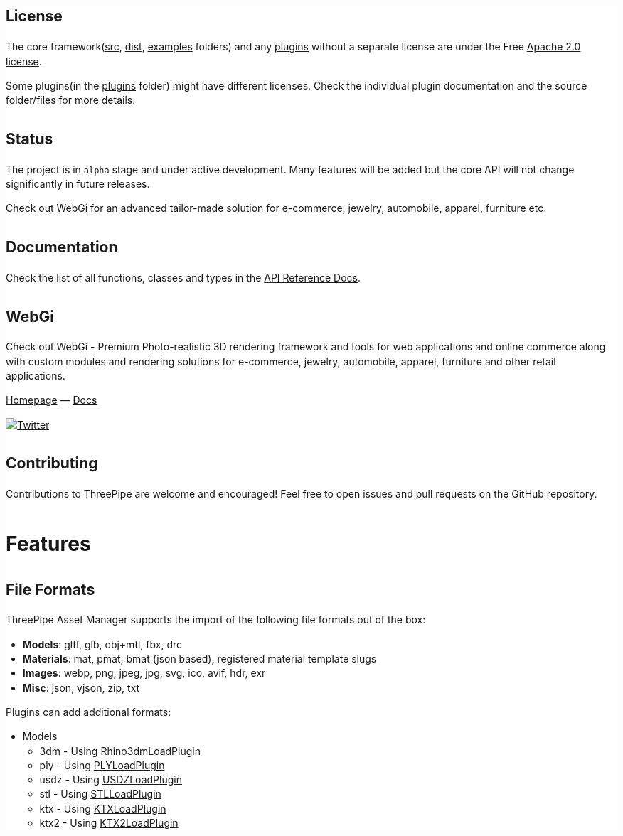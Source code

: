 ## License
The core framework([src](https://github.com/repalash/threepipe/tree/master/src), [dist](https://github.com/repalash/threepipe/tree/master/dist), [examples](https://github.com/repalash/threepipe/tree/master/examples) folders) and any [plugins](https://github.com/repalash/threepipe/tree/master/plugins) without a separate license are under the Free [Apache 2.0 license](https://github.com/repalash/threepipe/tree/master/LICENSE).

Some plugins(in the [plugins](https://github.com/repalash/threepipe/tree/master/plugins) folder) might have different licenses. Check the individual plugin documentation and the source folder/files for more details.

## Status
The project is in `alpha` stage and under active development. Many features will be added but the core API will not change significantly in future releases.

Check out [WebGi](https://webgi.xyz/) for an advanced tailor-made solution for e-commerce, jewelry, automobile, apparel, furniture etc.

## Documentation

Check the list of all functions, classes and types in the [API Reference Docs](https://threepipe.org/docs/).

## WebGi
Check out WebGi - Premium Photo-realistic 3D rendering framework and tools for web applications and online commerce along with custom modules and rendering solutions for e-commerce, jewelry, automobile, apparel, furniture and other retail applications.

[Homepage](https://webgi.xyz/) &mdash; [Docs](https://webgi.xyz/docs/)

[![Twitter](https://img.shields.io/twitter/url/https/twitter.com/repalash.svg?style=social&label=Follow%20%40pixotronics)](https://twitter.com/pixotronics)

## Contributing
Contributions to ThreePipe are welcome and encouraged! Feel free to open issues and pull requests on the GitHub repository.

# Features

## File Formats

ThreePipe Asset Manager supports the import of the following file formats out of the box:
* **Models**: gltf, glb, obj+mtl, fbx, drc
* **Materials**: mat, pmat, bmat (json based), registered material template slugs
* **Images**: webp, png, jpeg, jpg, svg, ico, avif, hdr, exr
* **Misc**: json, vjson, zip, txt

Plugins can add additional formats:
* Models
  * 3dm - Using [Rhino3dmLoadPlugin](#Rhino3dmLoadPlugin)
  * ply - Using [PLYLoadPlugin](#PLYLoadPlugin)
  * usdz - Using [USDZLoadPlugin](#USDZLoadPlugin)
  * stl - Using [STLLoadPlugin](#STLLoadPlugin)
  * ktx - Using [KTXLoadPlugin](#KTXLoadPlugin)
  * ktx2 - Using [KTX2LoadPlugin](#KTX2LoadPlugin)
